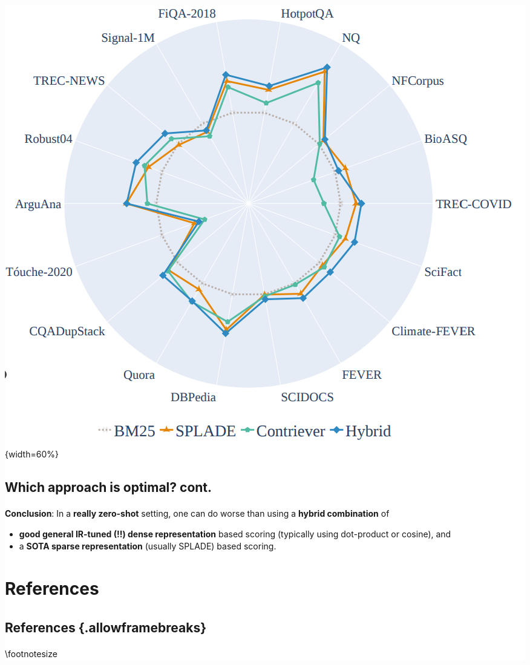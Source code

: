 ![Figure from @kamalloo2023resourcesbrewingbeirreproducible](figures/beir_hybrid.png){width=60%}

## Which approach is optimal? cont.

__Conclusion__: In a __really zero-shot__ setting, one can do worse than using a __hybrid combination__ of

- __good general IR-tuned (!!) dense representation__ based scoring (typically using dot-product or cosine), and 
- a __SOTA sparse representation__ (usually SPLADE) based scoring.  

# References

## References {.allowframebreaks}

\footnotesize
